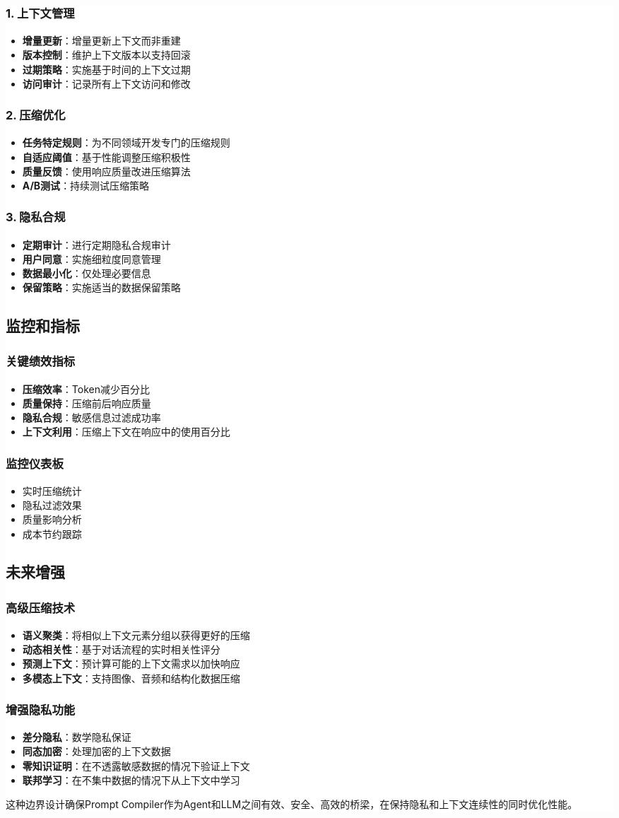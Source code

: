 ### 1. 上下文管理
- **增量更新**：增量更新上下文而非重建
- **版本控制**：维护上下文版本以支持回滚
- **过期策略**：实施基于时间的上下文过期
- **访问审计**：记录所有上下文访问和修改

### 2. 压缩优化
- **任务特定规则**：为不同领域开发专门的压缩规则
- **自适应阈值**：基于性能调整压缩积极性
- **质量反馈**：使用响应质量改进压缩算法
- **A/B测试**：持续测试压缩策略

### 3. 隐私合规
- **定期审计**：进行定期隐私合规审计
- **用户同意**：实施细粒度同意管理
- **数据最小化**：仅处理必要信息
- **保留策略**：实施适当的数据保留策略

## 监控和指标

### 关键绩效指标
- **压缩效率**：Token减少百分比
- **质量保持**：压缩前后响应质量
- **隐私合规**：敏感信息过滤成功率
- **上下文利用**：压缩上下文在响应中的使用百分比

### 监控仪表板
- 实时压缩统计
- 隐私过滤效果
- 质量影响分析
- 成本节约跟踪

## 未来增强

### 高级压缩技术
- **语义聚类**：将相似上下文元素分组以获得更好的压缩
- **动态相关性**：基于对话流程的实时相关性评分
- **预测上下文**：预计算可能的上下文需求以加快响应
- **多模态上下文**：支持图像、音频和结构化数据压缩

### 增强隐私功能
- **差分隐私**：数学隐私保证
- **同态加密**：处理加密的上下文数据
- **零知识证明**：在不透露敏感数据的情况下验证上下文
- **联邦学习**：在不集中数据的情况下从上下文中学习

这种边界设计确保Prompt Compiler作为Agent和LLM之间有效、安全、高效的桥梁，在保持隐私和上下文连续性的同时优化性能。
